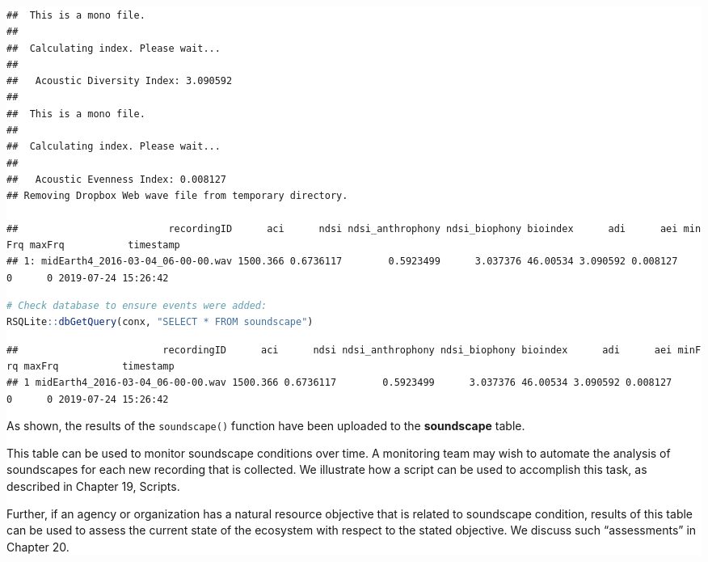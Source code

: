     ##  This is a mono file.
    ## 
    ##  Calculating index. Please wait... 
    ## 
    ##   Acoustic Diversity Index: 3.090592
    ## 
    ##  This is a mono file.
    ## 
    ##  Calculating index. Please wait... 
    ## 
    ##   Acoustic Evenness Index: 0.008127
    ## Removing Dropbox Web wave file from temporary directory.

    ##                          recordingID      aci      ndsi ndsi_anthrophony ndsi_biophony bioindex      adi      aei minFrq maxFrq           timestamp
    ## 1: midEarth4_2016-03-04_06-00-00.wav 1500.366 0.6736117        0.5923499      3.037376 46.00534 3.090592 0.008127      0      0 2019-07-24 15:26:42

``` r
# Check database to ensure events were added:
RSQLite::dbGetQuery(conx, "SELECT * FROM soundscape")
```

    ##                         recordingID      aci      ndsi ndsi_anthrophony ndsi_biophony bioindex      adi      aei minFrq maxFrq           timestamp
    ## 1 midEarth4_2016-03-04_06-00-00.wav 1500.366 0.6736117        0.5923499      3.037376 46.00534 3.090592 0.008127      0      0 2019-07-24 15:26:42

As shown, the results of the `soundscape()` function have been uploaded
to the **soundscape** table.

This table can be used to monitor soundscape conditions over time. A
monitoring team may wish to automate the analysis of soundscapes for
each new recording that is collected. We illustrate how a script can be
used to accomplish this task, as described in Chapter 19, Scripts.

Further, if an agency or organization has a natural resource objective
that is related to soundscape condition, results of this table can be
used to assess the current state of the ecosystem with respect to the
stated objective. We discuss such “assessments” in Chapter 20.
